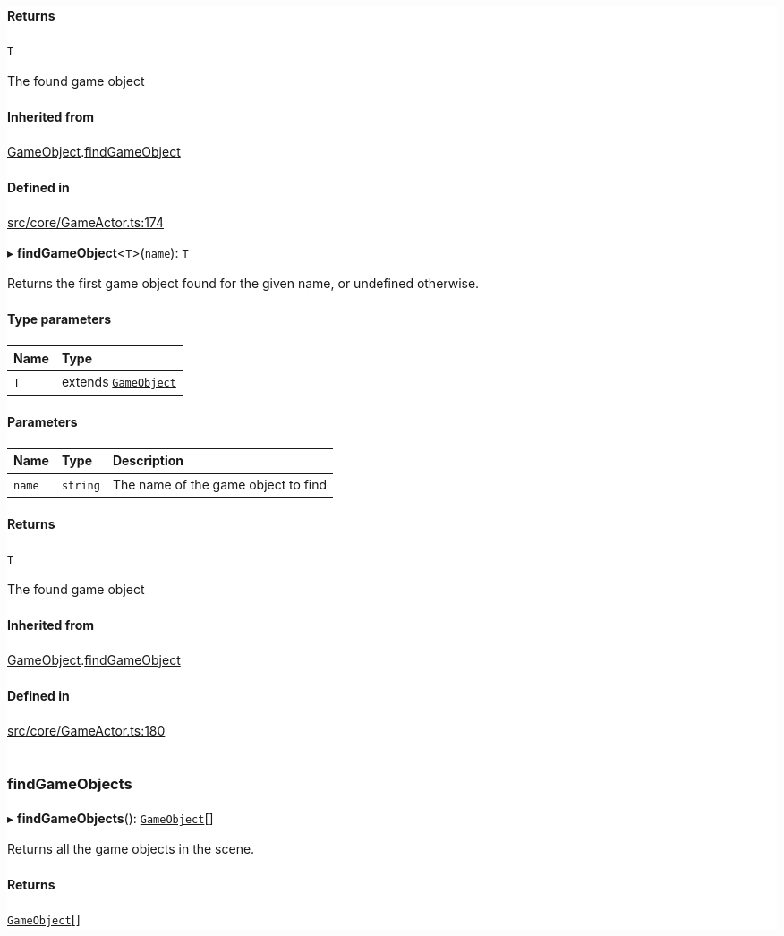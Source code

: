 #### Returns

`T`

The found game object

#### Inherited from

[GameObject](GameObject.md).[findGameObject](GameObject.md#findgameobject)

#### Defined in

[src/core/GameActor.ts:174](https://github.com/angry-pixel-studio/angry-pixel-engine/blob/8704b49/src/core/GameActor.ts#L174)

▸ **findGameObject**<`T`\>(`name`): `T`

Returns the first game object found for the given name, or undefined otherwise.

#### Type parameters

| Name | Type |
| :------ | :------ |
| `T` | extends [`GameObject`](GameObject.md) |

#### Parameters

| Name | Type | Description |
| :------ | :------ | :------ |
| `name` | `string` | The name of the game object to find |

#### Returns

`T`

The found game object

#### Inherited from

[GameObject](GameObject.md).[findGameObject](GameObject.md#findgameobject)

#### Defined in

[src/core/GameActor.ts:180](https://github.com/angry-pixel-studio/angry-pixel-engine/blob/8704b49/src/core/GameActor.ts#L180)

___

### findGameObjects

▸ **findGameObjects**(): [`GameObject`](GameObject.md)[]

Returns all the game objects in the scene.

#### Returns

[`GameObject`](GameObject.md)[]

